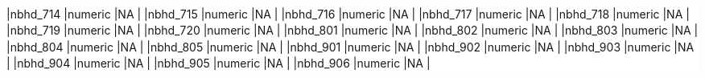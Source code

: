 |nbhd_714 |numeric   |NA                |
|nbhd_715 |numeric   |NA                |
|nbhd_716 |numeric   |NA                |
|nbhd_717 |numeric   |NA                |
|nbhd_718 |numeric   |NA                |
|nbhd_719 |numeric   |NA                |
|nbhd_720 |numeric   |NA                |
|nbhd_801 |numeric   |NA                |
|nbhd_802 |numeric   |NA                |
|nbhd_803 |numeric   |NA                |
|nbhd_804 |numeric   |NA                |
|nbhd_805 |numeric   |NA                |
|nbhd_901 |numeric   |NA                |
|nbhd_902 |numeric   |NA                |
|nbhd_903 |numeric   |NA                |
|nbhd_904 |numeric   |NA                |
|nbhd_905 |numeric   |NA                |
|nbhd_906 |numeric   |NA                |



